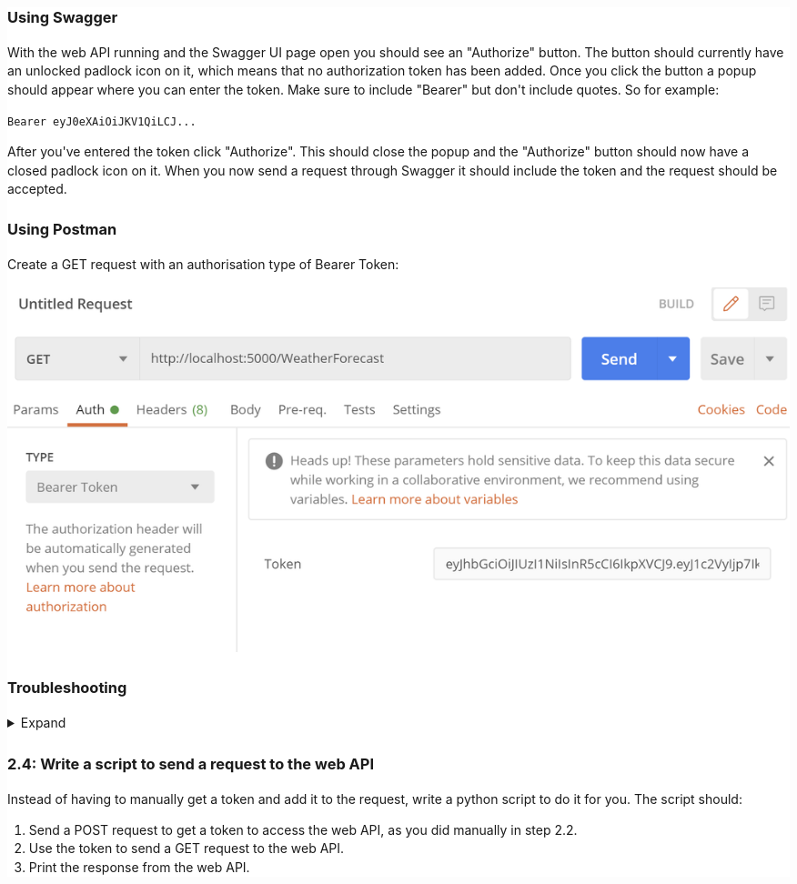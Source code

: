 ### Using Swagger

With the web API running and the Swagger UI page open you should see an "Authorize" button. The button should currently have an unlocked padlock icon on it, which means that no authorization token has been added. Once you click the button a popup should appear where you can enter the token. Make sure to include "Bearer" but don't include quotes. So for example:

```text
Bearer eyJ0eXAiOiJKV1QiLCJ...
```

After you've entered the token click "Authorize". This should close the popup and the "Authorize" button should now have a closed padlock icon on it. When you now send a request through Swagger it should include the token and the request should be accepted.

### Using Postman

Create a GET request with an authorisation type of Bearer Token:

![Postman API Request](WeatherForecast/img/PostmanApiRequest.PNG)

### Troubleshooting

<details><summary>Expand</summary></details>

### 2.4: Write a script to send a request to the web API

Instead of having to manually get a token and add it to the request, write a python script to do it for you. The script should:

1. Send a POST request to get a token to access the web API, as you did manually in step 2.2.
2. Use the token to send a GET request to the web API.
3. Print the response from the web API.
